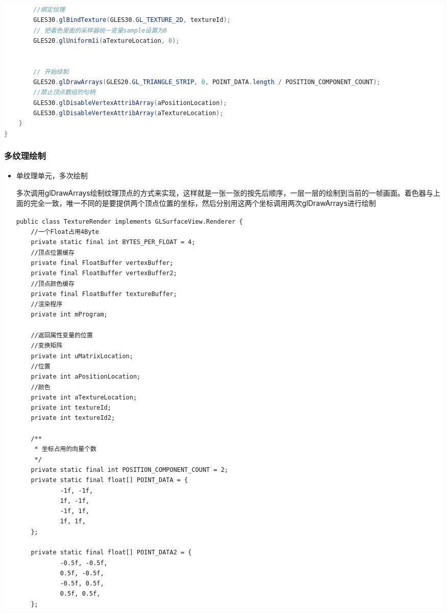   ```java
          //绑定纹理
          GLES30.glBindTexture(GLES30.GL_TEXTURE_2D, textureId);
          // 把着色里面的采样器统一变量sample设置为0
          GLES20.glUniform1i(aTextureLocation, 0);
  
  
          // 开始绘制
          GLES20.glDrawArrays(GLES20.GL_TRIANGLE_STRIP, 0, POINT_DATA.length / POSITION_COMPONENT_COUNT);
          //禁止顶点数组的句柄
          GLES30.glDisableVertexAttribArray(aPositionLocation);
          GLES30.glDisableVertexAttribArray(aTextureLocation);
      }
  }
  ```



### 多纹理绘制 



- 单纹理单元，多次绘制

  多次调用glDrawArrays绘制纹理顶点的方式来实现，这样就是一张一张的按先后顺序，一层一层的绘制到当前的一帧画面。着色器与上面的完全一致，唯一不同的是要提供两个顶点位置的坐标，然后分别用这两个坐标调用两次glDrawArrays进行绘制

  ```
  public class TextureRender implements GLSurfaceView.Renderer {
      //一个Float占用4Byte
      private static final int BYTES_PER_FLOAT = 4;
      //顶点位置缓存
      private final FloatBuffer vertexBuffer;
      private final FloatBuffer vertexBuffer2;
      //顶点颜色缓存
      private final FloatBuffer textureBuffer;
      //渲染程序
      private int mProgram;
  
      //返回属性变量的位置
      //变换矩阵
      private int uMatrixLocation;
      //位置
      private int aPositionLocation;
      //颜色
      private int aTextureLocation;
      private int textureId;
      private int textureId2;
  
      /**
       * 坐标占用的向量个数
       */
      private static final int POSITION_COMPONENT_COUNT = 2;
      private static final float[] POINT_DATA = {
              -1f, -1f,
              1f, -1f,
              -1f, 1f,
              1f, 1f,
      };
  
      private static final float[] POINT_DATA2 = {
              -0.5f, -0.5f,
              0.5f, -0.5f,
              -0.5f, 0.5f,
              0.5f, 0.5f,
      };
  ```